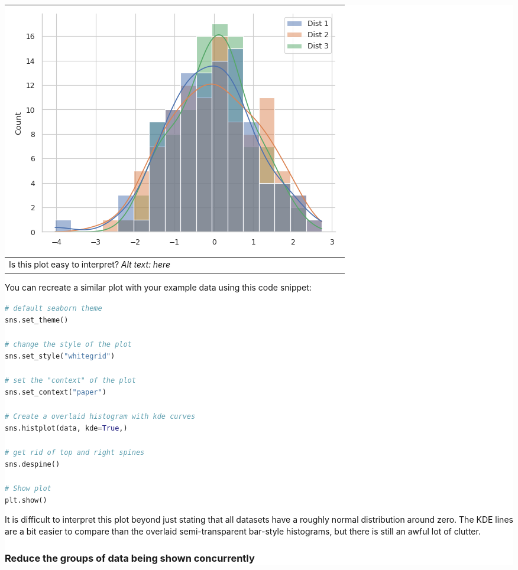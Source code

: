 |![image](figs/hist_second.png) | 
|:--| 
| Is this plot easy to interpret? *Alt text: here* |

You can recreate a similar plot with your example data using this code snippet:

```python
# default seaborn theme
sns.set_theme()

# change the style of the plot
sns.set_style("whitegrid")

# set the "context" of the plot
sns.set_context("paper")

# Create a overlaid histogram with kde curves
sns.histplot(data, kde=True,)

# get rid of top and right spines
sns.despine()

# Show plot
plt.show()
```

It is difficult to interpret this plot beyond just stating that all datasets have a roughly normal distribution around zero. The KDE lines are a bit easier to compare than the overlaid semi-transparent bar-style histograms, but there is still an awful lot of clutter.

### Reduce the groups of data being shown concurrently
